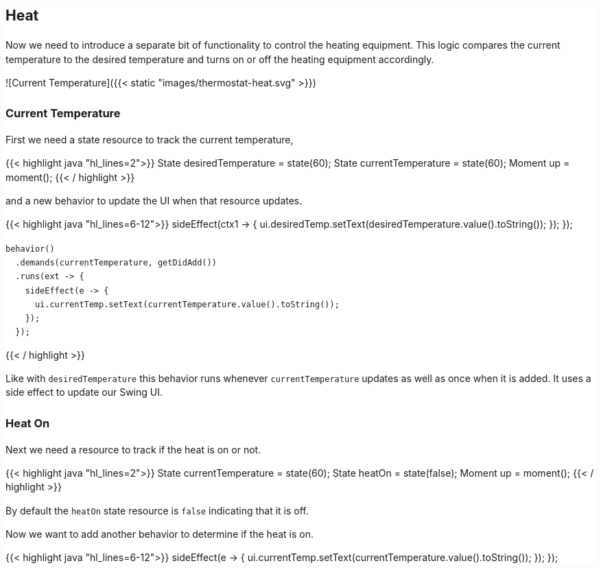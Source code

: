 ## Heat

Now we need to introduce a separate bit of functionality to control the heating equipment.
This logic compares the current temperature to the desired temperature and turns on or off the heating equipment accordingly.

![Current Temperature]({{< static "images/thermostat-heat.svg" >}})

### Current Temperature

First we need a state resource to track the current temperature,

{{< highlight java "hl_lines=2">}}
  State<Integer> desiredTemperature = state(60);
  State<Integer> currentTemperature = state(60);
  Moment up = moment();
{{< / highlight >}}

and a new behavior to update the UI when that resource updates.

{{< highlight java "hl_lines=6-12">}}
        sideEffect(ctx1 -> {
          ui.desiredTemp.setText(desiredTemperature.value().toString());
        });
      });

    behavior()
      .demands(currentTemperature, getDidAdd())
      .runs(ext -> {
        sideEffect(e -> {
          ui.currentTemp.setText(currentTemperature.value().toString());
        });
      });
{{< / highlight >}}

Like with `desiredTemperature` this behavior runs whenever `currentTemperature` updates as well as once when it is added.
It uses a side effect to update our Swing UI.

### Heat On

Next we need a resource to track if the heat is on or not.

{{< highlight java "hl_lines=2">}}
  State<Integer> currentTemperature = state(60);
  State<Boolean> heatOn = state(false);
  Moment up = moment();
{{< / highlight >}}

By default the `heatOn` state resource is `false` indicating that it is off.

Now we want to add another behavior to determine if the heat is on.

{{< highlight java "hl_lines=6-12">}}
        sideEffect(e -> {
          ui.currentTemp.setText(currentTemperature.value().toString());
        });
      });
